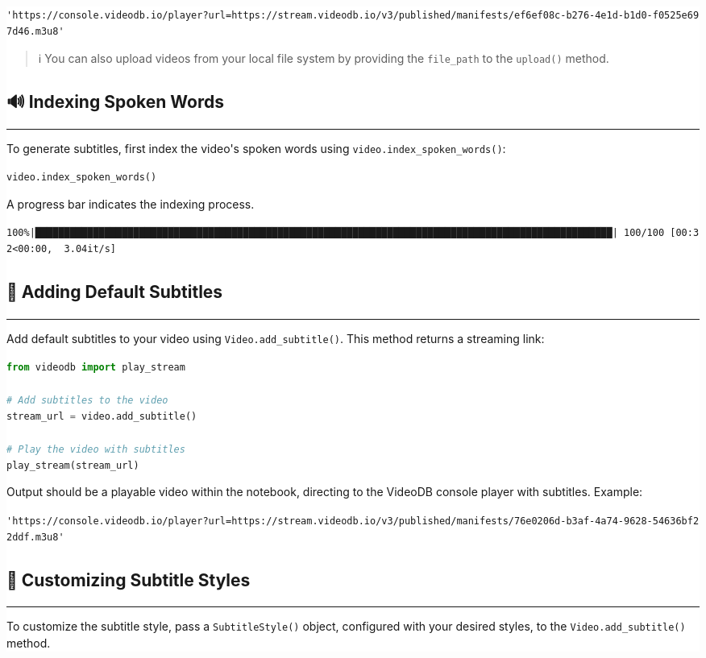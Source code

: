```
'https://console.videodb.io/player?url=https://stream.videodb.io/v3/published/manifests/ef6ef08c-b276-4e1d-b1d0-f0525e697d46.m3u8'
```

> ℹ️ You can also upload videos from your local file system by providing the `file_path` to the `upload()` method.

## 🔊 Indexing Spoken Words

---

To generate subtitles, first index the video's spoken words using `video.index_spoken_words()`:

```python
video.index_spoken_words()
```

A progress bar indicates the indexing process.

```
100%|████████████████████████████████████████████████████████████████████████████████████████████████████| 100/100 [00:32<00:00,  3.04it/s]
```

## 📝 Adding Default Subtitles

---

Add default subtitles to your video using `Video.add_subtitle()`. This method returns a streaming link:

```python
from videodb import play_stream

# Add subtitles to the video
stream_url = video.add_subtitle()

# Play the video with subtitles
play_stream(stream_url)
```

Output should be a playable video within the notebook, directing to the VideoDB console player with subtitles. Example:

```
'https://console.videodb.io/player?url=https://stream.videodb.io/v3/published/manifests/76e0206d-b3af-4a74-9628-54636bf22ddf.m3u8'
```

## 📝 Customizing Subtitle Styles

---

To customize the subtitle style, pass a `SubtitleStyle()` object, configured with your desired styles, to the `Video.add_subtitle()` method.
